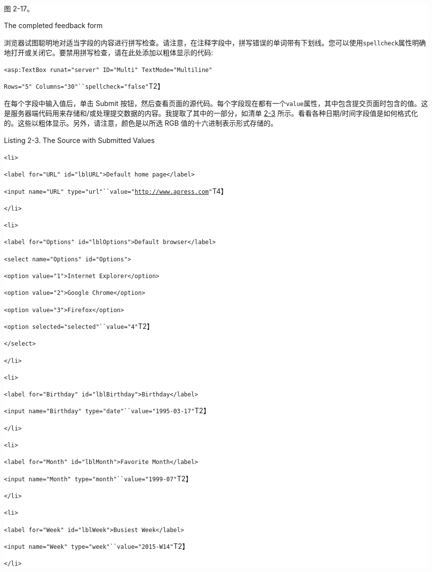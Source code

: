 图 2-17。

The completed feedback form

浏览器试图聪明地对适当字段的内容进行拼写检查。请注意，在注释字段中，拼写错误的单词带有下划线。您可以使用`spellcheck`属性明确地打开或关闭它。要禁用拼写检查，请在此处添加以粗体显示的代码:

`<asp:TextBox runat="server" ID="Multi" TextMode="Multiline"`

`Rows="5" Columns="30"``spellcheck="false"`T2】

在每个字段中输入值后，单击 Submit 按钮，然后查看页面的源代码。每个字段现在都有一个`value`属性，其中包含提交页面时包含的值。这是服务器端代码用来存储和/或处理提交数据的内容。我提取了其中的一部分，如清单 [2-3](#FPar11) 所示。看看各种日期/时间字段值是如何格式化的。这些以粗体显示。另外，请注意，颜色是以所选 RGB 值的十六进制表示形式存储的。

Listing 2-3\. The Source with Submitted Values

`<li>`

`<label for="URL" id="lblURL">Default home page</label>`

`<input name="URL" type="url"``value="`[`http://www.apress.com`](http://www.apress.com/)`"`T4】

`</li>`

`<li>`

`<label for="Options" id="lblOptions">Default browser</label>`

`<select name="Options" id="Options">`

`<option value="1">Internet Explorer</option>`

`<option value="2">Google Chrome</option>`

`<option value="3">Firefox</option>`

`<option selected="selected"``value="4"`T2】

`</select>`

`</li>`

`<li>`

`<label for="Birthday" id="lblBirthday">Birthday</label>`

`<input name="Birthday" type="date"``value="1995-03-17"`T2】

`</li>`

`<li>`

`<label for="Month" id="lblMonth">Favorite Month</label>`

`<input name="Month" type="month"``value="1999-07"`T2】

`</li>`

`<li>`

`<label for="Week" id="lblWeek">Busiest Week</label>`

`<input name="Week" type="week"``value="2015-W14"`T2】

`</li>`
